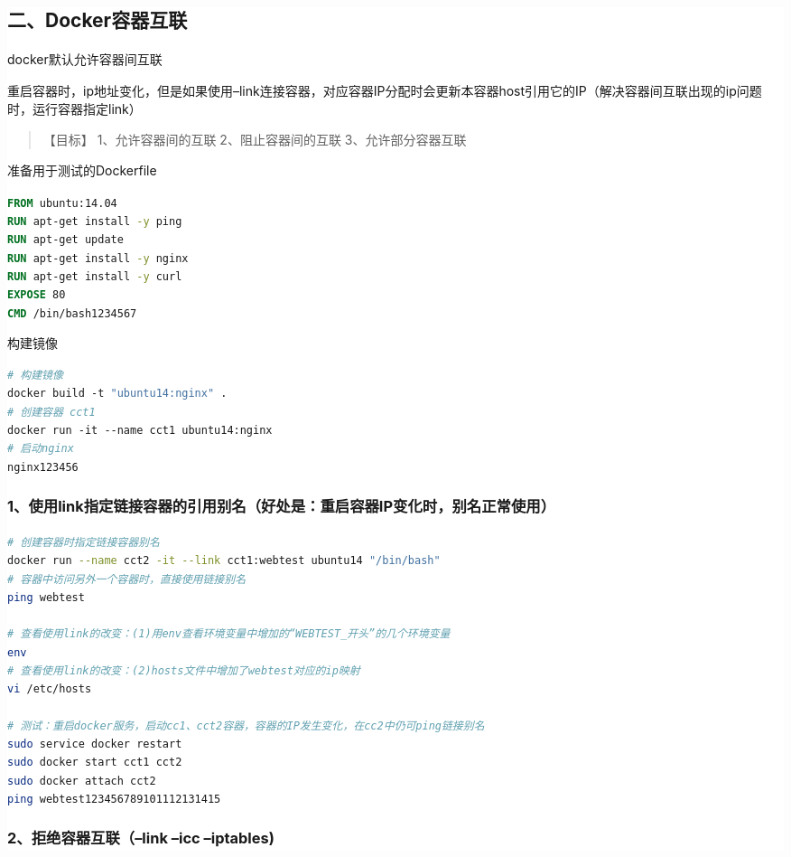 ## 二、Docker容器互联

docker默认允许容器间互联

重启容器时，ip地址变化，但是如果使用–link连接容器，对应容器IP分配时会更新本容器host引用它的IP（解决容器间互联出现的ip问题时，运行容器指定link）

> 【目标】 
> 1、允许容器间的互联 
> 2、阻止容器间的互联 
> 3、允许部分容器互联

准备用于测试的Dockerfile

```Dockerfile
FROM ubuntu:14.04
RUN apt-get install -y ping
RUN apt-get update
RUN apt-get install -y nginx
RUN apt-get install -y curl
EXPOSE 80
CMD /bin/bash1234567
```

构建镜像

```Dockerfile
# 构建镜像
docker build -t "ubuntu14:nginx" .
# 创建容器 cct1
docker run -it --name cct1 ubuntu14:nginx
# 启动nginx
nginx123456
```

### 1、使用link指定链接容器的引用别名（好处是：重启容器IP变化时，别名正常使用）

```sh
# 创建容器时指定链接容器别名
docker run --name cct2 -it --link cct1:webtest ubuntu14 "/bin/bash"
# 容器中访问另外一个容器时，直接使用链接别名
ping webtest

# 查看使用link的改变：(1)用env查看环境变量中增加的“WEBTEST_开头”的几个环境变量
env
# 查看使用link的改变：(2)hosts文件中增加了webtest对应的ip映射
vi /etc/hosts

# 测试：重启docker服务，启动cc1、cct2容器，容器的IP发生变化，在cc2中仍可ping链接别名
sudo service docker restart
sudo docker start cct1 cct2
sudo docker attach cct2
ping webtest123456789101112131415
```

### 2、拒绝容器互联（–link –icc –iptables)
